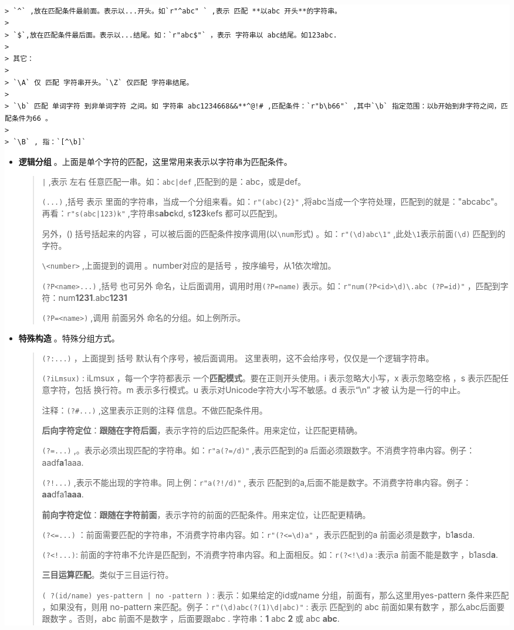     > `^` ,放在匹配条件最前面。表示以...开头。如`r"^abc" ` ,表示 匹配 **以abc 开头**的字符串。 
    >
    > `$`,放在匹配条件最后面。表示以...结尾。如：`r"abc$"` ，表示 字符串以 abc结尾。如123abc.
    >
    > 其它：
    >
    > `\A` 仅 匹配 字符串开头。`\Z` 仅匹配 字符串结尾。
    >
    > `\b` 匹配 单词字符 到非单词字符 之间。如 字符串 abc1234668&&**^@!# ,匹配条件：`r"b\b66"` ,其中`\b` 指定范围：以b开始到非字符之间，匹配条件为66 。
    >
    > `\B` , 指：`[^\b]`

  * **逻辑分组** 。上面是单个字符的匹配，这里常用来表示以字符串为匹配条件。

    > `|` ,表示 左右 任意匹配一串。如：`abc|def` ,匹配到的是：abc，或是def。
    >
    > `(...)` ,括号 表示 里面的字符串，当成一个分组来看。如：`r"(abc){2}"` ,将abc当成一个字符处理，匹配到的就是："abcabc"。再看：`r"s(abc|123)k"` ,字符串s**abc**kd, s**123**kefs 都可以匹配到。
    >
    > 另外，() 括号括起来的内容 ，可以被后面的匹配条件按序调用(以`\num`形式) 。如：`r"(\d)abc\1"` ,此处`\1`表示前面`(\d)` 匹配到的字符。
    >
    > `\<number>` ,上面提到的调用 。number对应的是括号 ，按序编号，从1依次增加。
    >
    > `(?P<name>...)` ,括号 也可另外 命名，让后面调用，调用时用`(?P=name)` 表示。如：`r"num(?P<id>\d)\.abc (?P=id)"` ，匹配到字符：num**1231**.abc**1231** 
    >
    > `(?P=<name>)` ,调用 前面另外 命名的分组。如上例所示。

  * **特殊构造** 。特殊分组方式。

    > `(?:...)` ，上面提到 括号 默认有个序号，被后面调用。 这里表明，这不会给序号，仅仅是一个逻辑字符串。
    >
    > `(?iLmsux)` : iLmsux ，每一个字符都表示 一个**匹配模式**。要在正则开头使用。i 表示忽略大小写，x 表示忽略空格 ，s 表示匹配任意字符，包括 换行符。m 表示多行模式。u 表示对Unicode字符大小写不敏感。d 表示“\n” 才被 认为是一行的中止。
    >
    > 注释：`(?#...)` ,这里表示正则的注释 信息。不做匹配条件用。
    >
    > **后向字符定位**：**跟随在字符后面**，表示字符的后边匹配条件。用来定位，让匹配更精确。
    >
    > `(?=...)` ,。表示必须出现匹配的字符串。如：`r"a(?=/d)"` ,表示匹配到的a 后面必须跟数字。不消费字符串内容。例子：aadf**a**1aaa.
    >
    > `(?!...)` ,表示不能出现的字符串。同上例：`r"a(?!/d)"` , 表示 匹配到的a,后面不能是数字。不消费字符串内容。例子：**aa**dfa1**aaa**.
    >
    > **前向字符定位**：**跟随在字符前面**，表示字符的前面的匹配条件。用来定位，让匹配更精确。
    >
    > `(?<=...)` ：前面需要匹配的字符串，不消费字符串内容。如：`r"(?<=\d)a"` ，表示匹配到的a 前面必须是数字，b1**a**sda.
    >
    > `(?<!...)`:  前面的字符串不允许是匹配到，不消费字符串内容。和上面相反。如：`r(?<!\d)a` :表示a 前面不能是数字 ，b1asd**a**.
    >
    > **三目运算匹配**。类似于三目运行符。
    >
    > `( ?(id/name) yes-pattern | no -pattern )` : 表示：如果给定的id或name 分组，前面有，那么这里用yes-pattern 条件来匹配 ，如果没有，则用 no-pattern 来匹配。例子：`r"(\d)abc(?(1)\d|abc)"` : 表示 匹配到的 abc 前面如果有数字 ，那么abc后面要跟数字 。否则，abc 前面不是数字 ，后面要跟abc . 字符串：**1** abc **2**  或 abc **abc**. 
